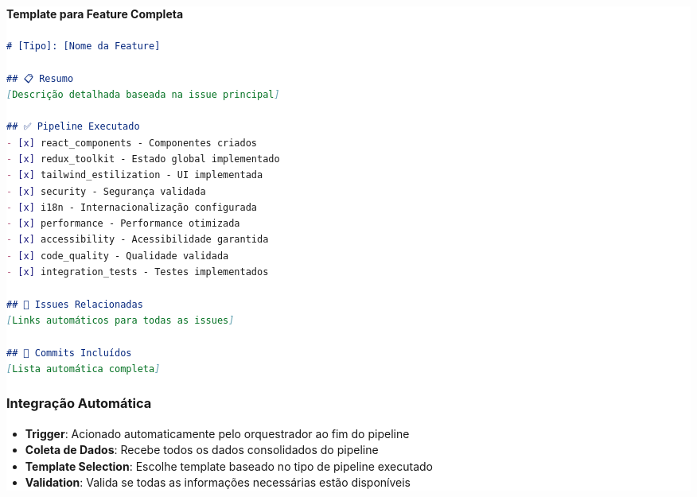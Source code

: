#### Template para Feature Completa
```markdown
# [Tipo]: [Nome da Feature]

## 📋 Resumo
[Descrição detalhada baseada na issue principal]

## ✅ Pipeline Executado
- [x] react_components - Componentes criados
- [x] redux_toolkit - Estado global implementado
- [x] tailwind_estilization - UI implementada
- [x] security - Segurança validada
- [x] i18n - Internacionalização configurada
- [x] performance - Performance otimizada
- [x] accessibility - Acessibilidade garantida
- [x] code_quality - Qualidade validada
- [x] integration_tests - Testes implementados

## 📝 Issues Relacionadas
[Links automáticos para todas as issues]

## 🚀 Commits Incluídos
[Lista automática completa]
```

### Integração Automática
- **Trigger**: Acionado automaticamente pelo orquestrador ao fim do pipeline
- **Coleta de Dados**: Recebe todos os dados consolidados do pipeline
- **Template Selection**: Escolhe template baseado no tipo de pipeline executado
- **Validation**: Valida se todas as informações necessárias estão disponíveis